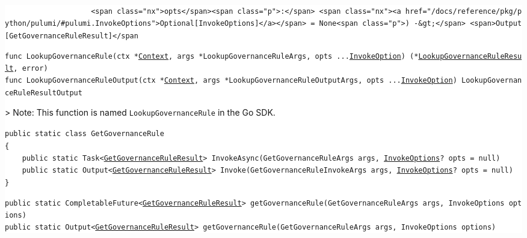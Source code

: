                         <span class="nx">opts</span><span class="p">:</span> <span class="nx"><a href="/docs/reference/pkg/python/pulumi/#pulumi.InvokeOptions">Optional[InvokeOptions]</a></span> = None<span class="p">) -&gt;</span> <span>Output[GetGovernanceRuleResult]</span
></code></pre></div>
</pulumi-choosable>
</div>


<div>
<pulumi-choosable type="language" values="go">
<div class="highlight"><pre class="chroma"><code class="language-go" data-lang="go"
><span class="k">func </span>LookupGovernanceRule<span class="p">(</span><span class="nx">ctx</span><span class="p"> *</span><span class="nx"><a href="https://pkg.go.dev/github.com/pulumi/pulumi/sdk/v3/go/pulumi?tab=doc#Context">Context</a></span><span class="p">,</span> <span class="nx">args</span><span class="p"> *</span><span class="nx">LookupGovernanceRuleArgs</span><span class="p">,</span> <span class="nx">opts</span><span class="p"> ...</span><span class="nx"><a href="https://pkg.go.dev/github.com/pulumi/pulumi/sdk/v3/go/pulumi?tab=doc#InvokeOption">InvokeOption</a></span><span class="p">) (*<span class="nx"><a href="#result">LookupGovernanceRuleResult</a></span>, error)</span
><span class="k">
func </span>LookupGovernanceRuleOutput<span class="p">(</span><span class="nx">ctx</span><span class="p"> *</span><span class="nx"><a href="https://pkg.go.dev/github.com/pulumi/pulumi/sdk/v3/go/pulumi?tab=doc#Context">Context</a></span><span class="p">,</span> <span class="nx">args</span><span class="p"> *</span><span class="nx">LookupGovernanceRuleOutputArgs</span><span class="p">,</span> <span class="nx">opts</span><span class="p"> ...</span><span class="nx"><a href="https://pkg.go.dev/github.com/pulumi/pulumi/sdk/v3/go/pulumi?tab=doc#InvokeOption">InvokeOption</a></span><span class="p">) LookupGovernanceRuleResultOutput</span
></code></pre></div>

&gt; Note: This function is named `LookupGovernanceRule` in the Go SDK.

</pulumi-choosable>
</div>


<div>
<pulumi-choosable type="language" values="csharp">
<div class="highlight"><pre class="chroma"><code class="language-csharp" data-lang="csharp"><span class="k">public static class </span><span class="nx">GetGovernanceRule </span><span class="p">
{</span><span class="k">
    public static </span>Task&lt;<span class="nx"><a href="#result">GetGovernanceRuleResult</a></span>> <span class="p">InvokeAsync(</span><span class="nx">GetGovernanceRuleArgs</span><span class="p"> </span><span class="nx">args<span class="p">,</span> <span class="nx"><a href="/docs/reference/pkg/dotnet/Pulumi/Pulumi.InvokeOptions.html">InvokeOptions</a></span><span class="p">? </span><span class="nx">opts = null<span class="p">)</span><span class="k">
    public static </span>Output&lt;<span class="nx"><a href="#result">GetGovernanceRuleResult</a></span>> <span class="p">Invoke(</span><span class="nx">GetGovernanceRuleInvokeArgs</span><span class="p"> </span><span class="nx">args<span class="p">,</span> <span class="nx"><a href="/docs/reference/pkg/dotnet/Pulumi/Pulumi.InvokeOptions.html">InvokeOptions</a></span><span class="p">? </span><span class="nx">opts = null<span class="p">)</span><span class="p">
}</span></code></pre></div>
</pulumi-choosable>
</div>


<div>
<pulumi-choosable type="language" values="java">
<div class="highlight"><pre class="chroma"><code class="language-java" data-lang="java"><span class="k">public static CompletableFuture&lt;<span class="nx"><a href="#result">GetGovernanceRuleResult</a></span>> </span>getGovernanceRule<span class="p">(</span><span class="nx">GetGovernanceRuleArgs</span><span class="p"> </span><span class="nx">args<span class="p">,</span> <span class="nx">InvokeOptions</span><span class="p"> </span><span class="nx">options<span class="p">)</span>
<span class="k">public static Output&lt;<span class="nx"><a href="#result">GetGovernanceRuleResult</a></span>> </span>getGovernanceRule<span class="p">(</span><span class="nx">GetGovernanceRuleArgs</span><span class="p"> </span><span class="nx">args<span class="p">,</span> <span class="nx">InvokeOptions</span><span class="p"> </span><span class="nx">options<span class="p">)</span>
</code></pre></div>
</pulumi-choosable>